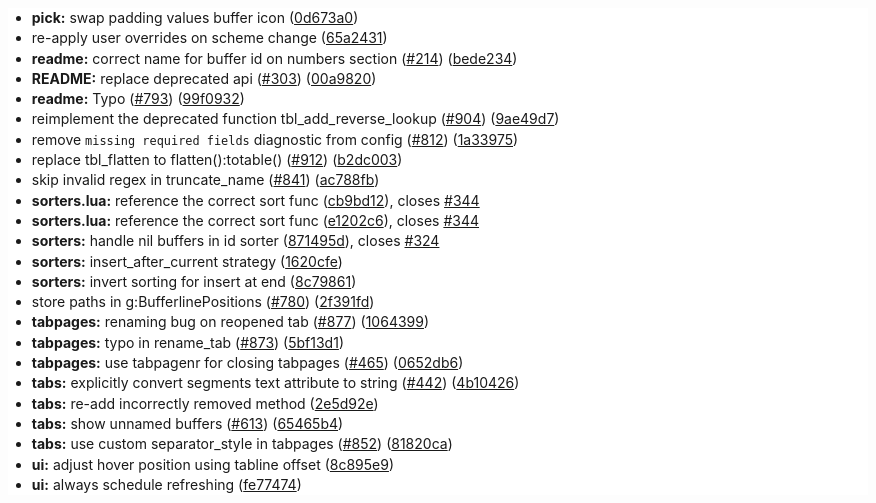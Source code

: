 * **pick:** swap padding values buffer icon ([0d673a0](https://github.com/latipun7/bufferline.nvim/commit/0d673a07308f94b582f4ec0ac3dcb4a6bf3b1476))
* re-apply user overrides on scheme change ([65a2431](https://github.com/latipun7/bufferline.nvim/commit/65a24314a2ace829356a3b7e5c791ef3e19c9ed9))
* **readme:** correct name for buffer id on numbers section ([#214](https://github.com/latipun7/bufferline.nvim/issues/214)) ([bede234](https://github.com/latipun7/bufferline.nvim/commit/bede234e1036ab04dd6c6caf3bd7f9ed1d194c3c))
* **README:** replace deprecated api ([#303](https://github.com/latipun7/bufferline.nvim/issues/303)) ([00a9820](https://github.com/latipun7/bufferline.nvim/commit/00a98203a38dd38b670aa70ef965c4e9be5573ef))
* **readme:** Typo ([#793](https://github.com/latipun7/bufferline.nvim/issues/793)) ([99f0932](https://github.com/latipun7/bufferline.nvim/commit/99f0932365b34e22549ff58e1bea388465d15e99))
* reimplement the deprecated function tbl_add_reverse_lookup ([#904](https://github.com/latipun7/bufferline.nvim/issues/904)) ([9ae49d7](https://github.com/latipun7/bufferline.nvim/commit/9ae49d71c84b42b91795f7b7cead223c6346e774))
* remove `missing required fields` diagnostic from config ([#812](https://github.com/latipun7/bufferline.nvim/issues/812)) ([1a33975](https://github.com/latipun7/bufferline.nvim/commit/1a3397556d194bb1f2cc530b07124ccc512c5501))
* replace tbl_flatten to flatten():totable() ([#912](https://github.com/latipun7/bufferline.nvim/issues/912)) ([b2dc003](https://github.com/latipun7/bufferline.nvim/commit/b2dc003aca1dc638ccc3e7752ab3969b4184a690))
* skip invalid regex in truncate_name ([#841](https://github.com/latipun7/bufferline.nvim/issues/841)) ([ac788fb](https://github.com/latipun7/bufferline.nvim/commit/ac788fbc493839c1e76daa8d119934b715fdb90e))
* **sorters.lua:** reference the correct sort func ([cb9bd12](https://github.com/latipun7/bufferline.nvim/commit/cb9bd12875d1a75c706a2f0ab62a460b5250528c)), closes [#344](https://github.com/latipun7/bufferline.nvim/issues/344)
* **sorters.lua:** reference the correct sort func ([e1202c6](https://github.com/latipun7/bufferline.nvim/commit/e1202c6569353d03ef0cb3da11b839dba26854dd)), closes [#344](https://github.com/latipun7/bufferline.nvim/issues/344)
* **sorters:** handle nil buffers in id sorter ([871495d](https://github.com/latipun7/bufferline.nvim/commit/871495d9e2dbe3314a421fd2d5e46f47de7ee537)), closes [#324](https://github.com/latipun7/bufferline.nvim/issues/324)
* **sorters:** insert_after_current strategy ([1620cfe](https://github.com/latipun7/bufferline.nvim/commit/1620cfe8f226b49bfc4886a092449f565b4d84ab))
* **sorters:** invert sorting for insert at end ([8c79861](https://github.com/latipun7/bufferline.nvim/commit/8c79861742c513481f51f3f6c6a4002d5d5d39da))
* store paths in g:BufferlinePositions ([#780](https://github.com/latipun7/bufferline.nvim/issues/780)) ([2f391fd](https://github.com/latipun7/bufferline.nvim/commit/2f391fde91b9c3876eee359ee24cc352050e5e48))
* **tabpages:** renaming bug on reopened tab ([#877](https://github.com/latipun7/bufferline.nvim/issues/877)) ([1064399](https://github.com/latipun7/bufferline.nvim/commit/10643990c33ca295bfe970d775c6e7697354aa0f))
* **tabpages:** typo in rename_tab ([#873](https://github.com/latipun7/bufferline.nvim/issues/873)) ([5bf13d1](https://github.com/latipun7/bufferline.nvim/commit/5bf13d17a8c8abbce8d3ef83c8658b32e08ce913))
* **tabpages:** use tabpagenr for closing tabpages ([#465](https://github.com/latipun7/bufferline.nvim/issues/465)) ([0652db6](https://github.com/latipun7/bufferline.nvim/commit/0652db63345454701bfb8ed7705546c177bc4ef2))
* **tabs:** explicitly convert segments text attribute to string ([#442](https://github.com/latipun7/bufferline.nvim/issues/442)) ([4b10426](https://github.com/latipun7/bufferline.nvim/commit/4b1042653edaf536990374075e4c59aaa4f2f10d))
* **tabs:** re-add incorrectly removed method ([2e5d92e](https://github.com/latipun7/bufferline.nvim/commit/2e5d92efacf40d488c4647a9e3e5100357b184cf))
* **tabs:** show unnamed buffers ([#613](https://github.com/latipun7/bufferline.nvim/issues/613)) ([65465b4](https://github.com/latipun7/bufferline.nvim/commit/65465b431576bc58618c8223ae501196f9078dac))
* **tabs:** use custom separator_style in tabpages ([#852](https://github.com/latipun7/bufferline.nvim/issues/852)) ([81820ca](https://github.com/latipun7/bufferline.nvim/commit/81820cac7c85e51e4cf179f8a66d13dbf7b032d9))
* **ui:** adjust hover position using tabline offset ([8c895e9](https://github.com/latipun7/bufferline.nvim/commit/8c895e971a39ba40554bac2ca9547d961db0ba29))
* **ui:** always schedule refreshing ([fe77474](https://github.com/latipun7/bufferline.nvim/commit/fe774743cc7434d8f5539093108bf7d6d950f416))